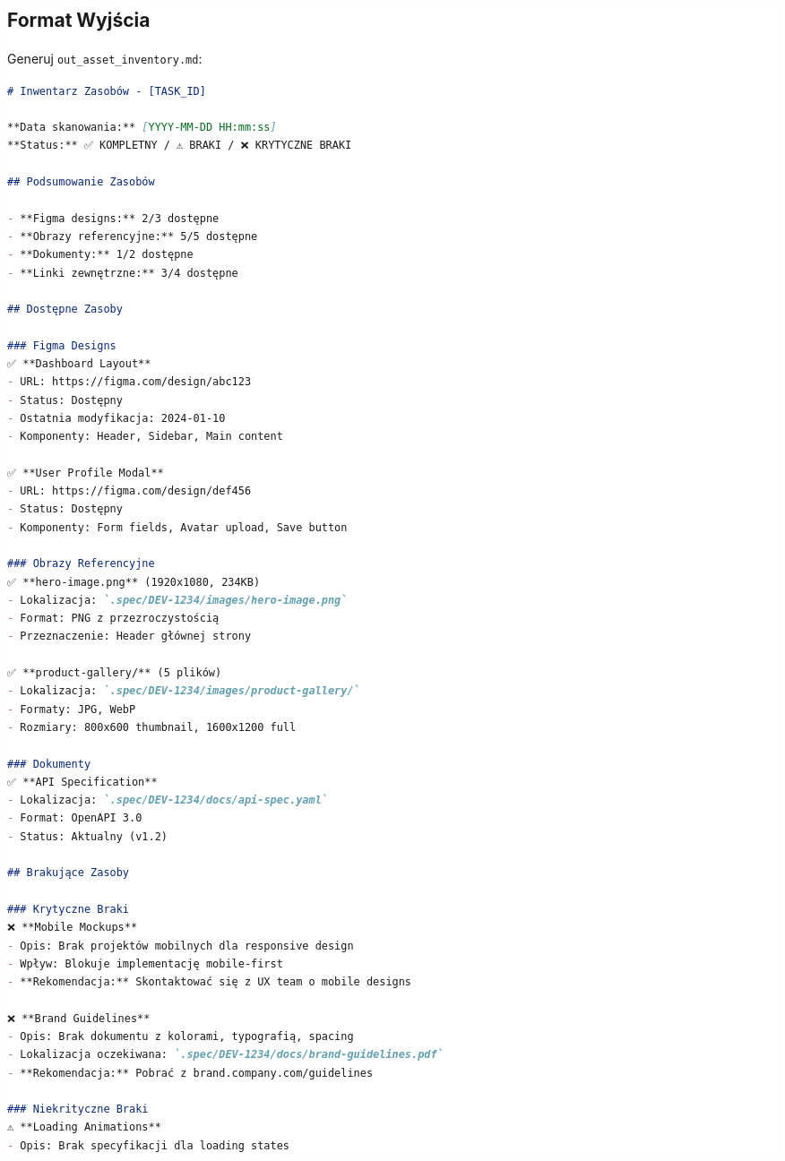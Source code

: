 ## Format Wyjścia

Generuj `out_asset_inventory.md`:

```markdown
# Inwentarz Zasobów - [TASK_ID]

**Data skanowania:** [YYYY-MM-DD HH:mm:ss]
**Status:** ✅ KOMPLETNY / ⚠️ BRAKI / ❌ KRYTYCZNE BRAKI

## Podsumowanie Zasobów

- **Figma designs:** 2/3 dostępne
- **Obrazy referencyjne:** 5/5 dostępne  
- **Dokumenty:** 1/2 dostępne
- **Linki zewnętrzne:** 3/4 dostępne

## Dostępne Zasoby

### Figma Designs
✅ **Dashboard Layout**
- URL: https://figma.com/design/abc123
- Status: Dostępny
- Ostatnia modyfikacja: 2024-01-10
- Komponenty: Header, Sidebar, Main content

✅ **User Profile Modal**
- URL: https://figma.com/design/def456
- Status: Dostępny
- Komponenty: Form fields, Avatar upload, Save button

### Obrazy Referencyjne
✅ **hero-image.png** (1920x1080, 234KB)
- Lokalizacja: `.spec/DEV-1234/images/hero-image.png`
- Format: PNG z przezroczystością
- Przeznaczenie: Header głównej strony

✅ **product-gallery/** (5 plików)
- Lokalizacja: `.spec/DEV-1234/images/product-gallery/`
- Formaty: JPG, WebP
- Rozmiary: 800x600 thumbnail, 1600x1200 full

### Dokumenty
✅ **API Specification**
- Lokalizacja: `.spec/DEV-1234/docs/api-spec.yaml`
- Format: OpenAPI 3.0
- Status: Aktualny (v1.2)

## Brakujące Zasoby

### Krytyczne Braki
❌ **Mobile Mockups**
- Opis: Brak projektów mobilnych dla responsive design
- Wpływ: Blokuje implementację mobile-first
- **Rekomendacja:** Skontaktować się z UX team o mobile designs

❌ **Brand Guidelines**
- Opis: Brak dokumentu z kolorami, typografią, spacing
- Lokalizacja oczekiwana: `.spec/DEV-1234/docs/brand-guidelines.pdf`
- **Rekomendacja:** Pobrać z brand.company.com/guidelines

### Niekrityczne Braki  
⚠️ **Loading Animations**
- Opis: Brak specyfikacji dla loading states
```
